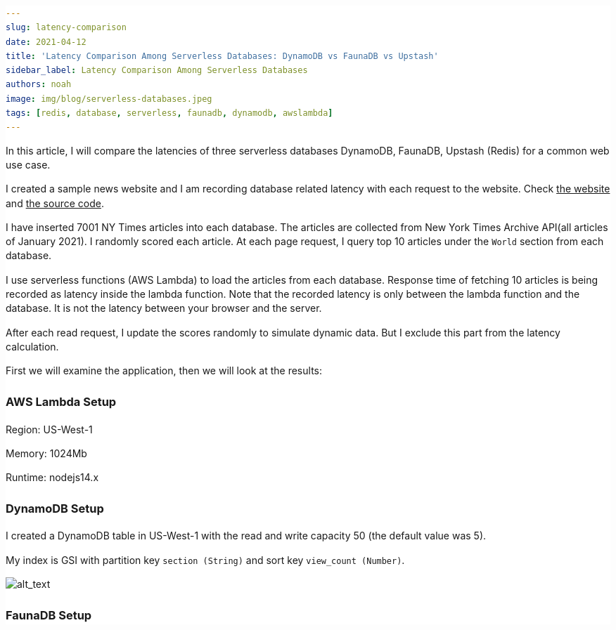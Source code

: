 ```yaml
---
slug: latency-comparison
date: 2021-04-12
title: 'Latency Comparison Among Serverless Databases: DynamoDB vs FaunaDB vs Upstash'
sidebar_label: Latency Comparison Among Serverless Databases
authors: noah
image: img/blog/serverless-databases.jpeg
tags: [redis, database, serverless, faunadb, dynamodb, awslambda]
---
```


In this article, I will compare the latencies of three serverless databases DynamoDB, FaunaDB, Upstash (Redis) for a common web use case.

I created a sample news website and I am recording database related latency with each request to the website. Check [the website](https://news-app-two-omega.vercel.app/) and [the source code](https://github.com/upstash/latency-comparison).

I have inserted 7001 NY Times articles into each database. The articles are collected from New York Times Archive API(all articles of January 2021). I randomly scored each article. At each page request, I query top 10 articles under the `World` section from each database.



I use serverless functions (AWS Lambda) to load the articles from each database. Response time of fetching 10 articles is being recorded as latency inside the lambda function. Note that the recorded latency is only between the lambda function and the database. It is not the latency between your browser and the server.

After each read request, I update the scores randomly to simulate dynamic data. But I exclude this part from the latency calculation.

First we will examine the application, then we will look at the results:


### AWS Lambda Setup

Region: US-West-1

Memory: 1024Mb

Runtime: nodejs14.x


### DynamoDB Setup

I created a DynamoDB table in US-West-1 with the read and write capacity 50 (the default value was 5).

My index is GSI with partition key `section (String)` and sort key `view_count (Number)`.




![alt_text](/img/blog/dynamodb.png "image_tooltip")



### FaunaDB Setup
